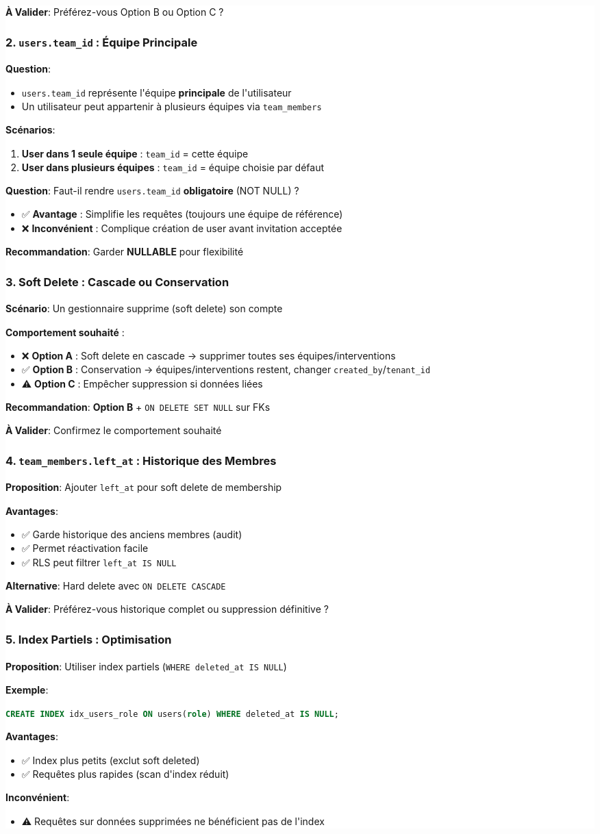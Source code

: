 **À Valider**: Préférez-vous Option B ou Option C ?

### 2. **`users.team_id` : Équipe Principale**

**Question**:
- `users.team_id` représente l'équipe **principale** de l'utilisateur
- Un utilisateur peut appartenir à plusieurs équipes via `team_members`

**Scénarios**:
1. **User dans 1 seule équipe** : `team_id` = cette équipe
2. **User dans plusieurs équipes** : `team_id` = équipe choisie par défaut

**Question**: Faut-il rendre `users.team_id` **obligatoire** (NOT NULL) ?
- ✅ **Avantage** : Simplifie les requêtes (toujours une équipe de référence)
- ❌ **Inconvénient** : Complique création de user avant invitation acceptée

**Recommandation**: Garder **NULLABLE** pour flexibilité

### 3. **Soft Delete : Cascade ou Conservation**

**Scénario**: Un gestionnaire supprime (soft delete) son compte

**Comportement souhaité** :
- ❌ **Option A** : Soft delete en cascade → supprimer toutes ses équipes/interventions
- ✅ **Option B** : Conservation → équipes/interventions restent, changer `created_by`/`tenant_id`
- ⚠️ **Option C** : Empêcher suppression si données liées

**Recommandation**: **Option B** + `ON DELETE SET NULL` sur FKs

**À Valider**: Confirmez le comportement souhaité

### 4. **`team_members.left_at` : Historique des Membres**

**Proposition**: Ajouter `left_at` pour soft delete de membership

**Avantages**:
- ✅ Garde historique des anciens membres (audit)
- ✅ Permet réactivation facile
- ✅ RLS peut filtrer `left_at IS NULL`

**Alternative**: Hard delete avec `ON DELETE CASCADE`

**À Valider**: Préférez-vous historique complet ou suppression définitive ?

### 5. **Index Partiels : Optimisation**

**Proposition**: Utiliser index partiels (`WHERE deleted_at IS NULL`)

**Exemple**:
```sql
CREATE INDEX idx_users_role ON users(role) WHERE deleted_at IS NULL;
```

**Avantages**:
- ✅ Index plus petits (exclut soft deleted)
- ✅ Requêtes plus rapides (scan d'index réduit)

**Inconvénient**:
- ⚠️ Requêtes sur données supprimées ne bénéficient pas de l'index
